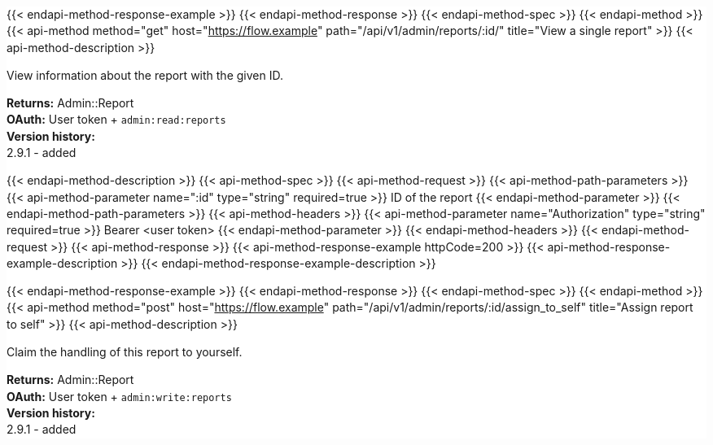
```

```
{{< endapi-method-response-example >}}
{{< endapi-method-response >}}
{{< endapi-method-spec >}}
{{< endapi-method >}}
{{< api-method method="get" host="https://flow.example" path="/api/v1/admin/reports/:id/" title="View a single report" >}}
{{< api-method-description >}}

View information about the report with the given ID.

**Returns:** Admin::Report\
**OAuth:** User token + `admin:read:reports`\
**Version history:**\
2.9.1 - added

{{< endapi-method-description >}}
{{< api-method-spec >}}
{{< api-method-request >}}
{{< api-method-path-parameters >}}
{{< api-method-parameter name=":id" type="string" required=true >}}
ID of the report
{{< endapi-method-parameter >}}
{{< endapi-method-path-parameters >}}
{{< api-method-headers >}}
{{< api-method-parameter name="Authorization" type="string" required=true >}}
Bearer &lt;user token&gt;
{{< endapi-method-parameter >}}
{{< endapi-method-headers >}}
{{< endapi-method-request >}}
{{< api-method-response >}}
{{< api-method-response-example httpCode=200 >}}
{{< api-method-response-example-description >}}
{{< endapi-method-response-example-description >}}


```

```
{{< endapi-method-response-example >}}
{{< endapi-method-response >}}
{{< endapi-method-spec >}}
{{< endapi-method >}}
{{< api-method method="post" host="https://flow.example" path="/api/v1/admin/reports/:id/assign_to_self" title="Assign report to self" >}}
{{< api-method-description >}}

Claim the handling of this report to yourself.

**Returns:** Admin::Report\
**OAuth:** User token + `admin:write:reports`\
**Version history:**\
2.9.1 - added
